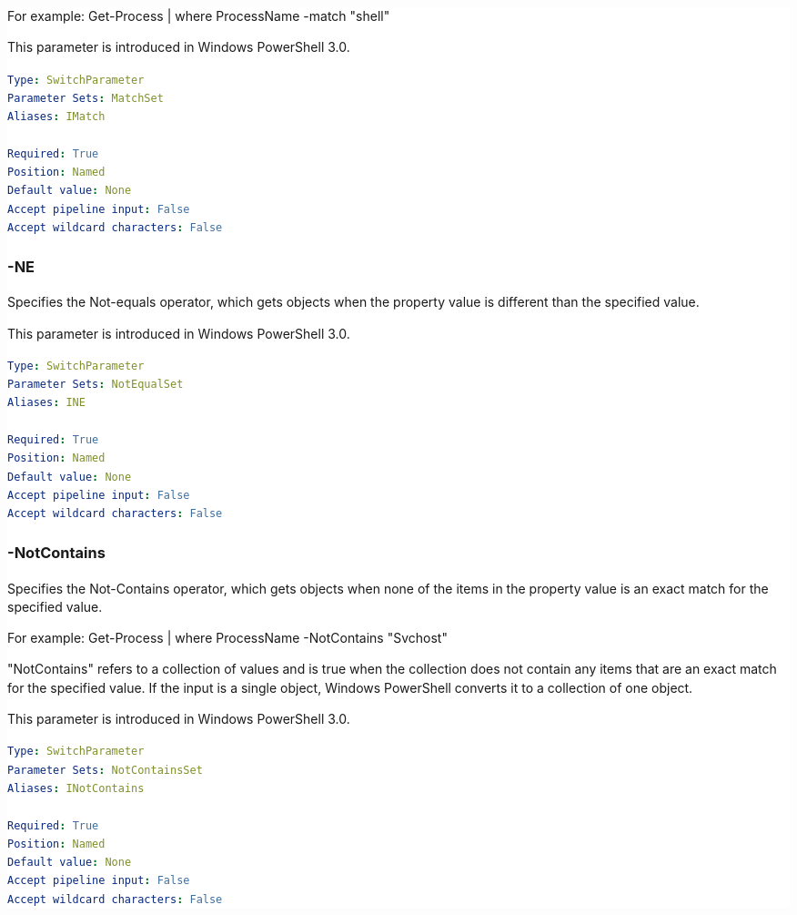 For example: Get-Process | where ProcessName -match "shell"

This parameter is introduced in Windows PowerShell 3.0.

```yaml
Type: SwitchParameter
Parameter Sets: MatchSet
Aliases: IMatch

Required: True
Position: Named
Default value: None
Accept pipeline input: False
Accept wildcard characters: False
```

### -NE
Specifies the Not-equals operator, which gets objects when the property value is different than the specified value.

This parameter is introduced in Windows PowerShell 3.0.

```yaml
Type: SwitchParameter
Parameter Sets: NotEqualSet
Aliases: INE

Required: True
Position: Named
Default value: None
Accept pipeline input: False
Accept wildcard characters: False
```

### -NotContains
Specifies the  Not-Contains operator, which gets objects when none of the items in the  property value is an exact match for the specified value.

For example: Get-Process | where ProcessName -NotContains "Svchost"

"NotContains" refers to a collection of values and is true when the collection does not contain any items that are an exact match for the specified value. 
If the input is a single object, Windows PowerShell converts it to a collection of one object.

This parameter is introduced in Windows PowerShell 3.0.

```yaml
Type: SwitchParameter
Parameter Sets: NotContainsSet
Aliases: INotContains

Required: True
Position: Named
Default value: None
Accept pipeline input: False
Accept wildcard characters: False
```
